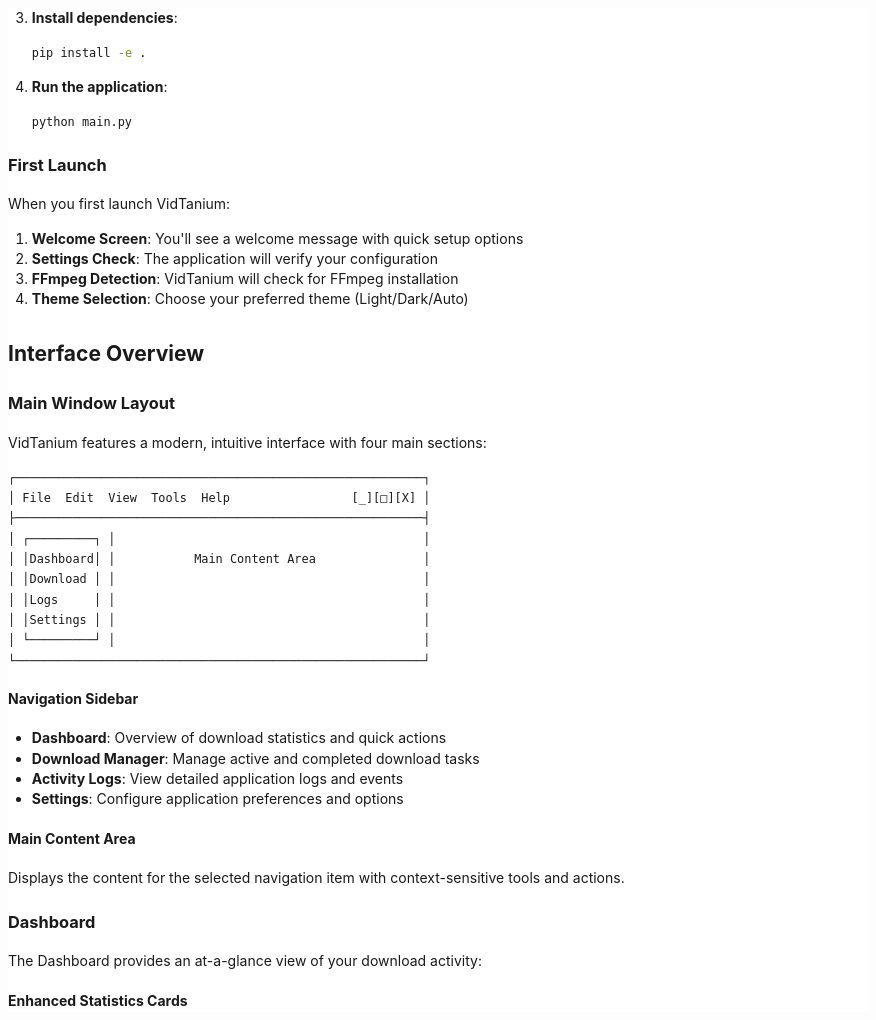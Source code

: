 3. **Install dependencies**:

   ```bash
   pip install -e .
   ```

4. **Run the application**:

   ```bash
   python main.py
   ```

### First Launch

When you first launch VidTanium:

1. **Welcome Screen**: You'll see a welcome message with quick setup options
2. **Settings Check**: The application will verify your configuration
3. **FFmpeg Detection**: VidTanium will check for FFmpeg installation
4. **Theme Selection**: Choose your preferred theme (Light/Dark/Auto)

## Interface Overview

### Main Window Layout

VidTanium features a modern, intuitive interface with four main sections:

```text
┌─────────────────────────────────────────────────────────┐
│ File  Edit  View  Tools  Help                 [_][□][X] │
├─────────────────────────────────────────────────────────┤
│ ┌─────────┐ │                                           │
│ │Dashboard│ │           Main Content Area               │
│ │Download │ │                                           │
│ │Logs     │ │                                           │
│ │Settings │ │                                           │
│ └─────────┘ │                                           │
└─────────────────────────────────────────────────────────┘
```

#### Navigation Sidebar

- **Dashboard**: Overview of download statistics and quick actions
- **Download Manager**: Manage active and completed download tasks
- **Activity Logs**: View detailed application logs and events
- **Settings**: Configure application preferences and options

#### Main Content Area

Displays the content for the selected navigation item with context-sensitive tools and actions.

### Dashboard

The Dashboard provides an at-a-glance view of your download activity:

#### Enhanced Statistics Cards
